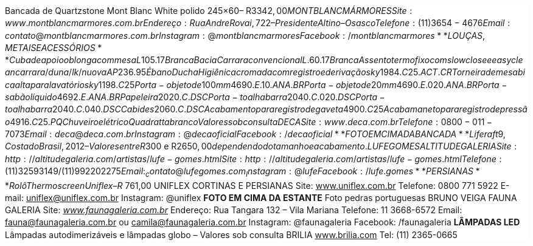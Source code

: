 Bancada de Quartzstone Mont Blanc White polido 245×60– R$3342,00
MONTBLANC MÁRMORES
Site: www.montblancmarmores.com.br
Endereço: Rua Andre Rovai, 722 – Presidente Altino – Osasco
Telefone: (11) 3654-4676
Email: contato@montblancmarmores.com.br
Instagram: @montblancmarmores
Facebook: /montblancmarmores
**LOUÇAS, METAIS E ACESSÓRIOS**
Cuba de apoio oblonga com mesa L105.17 Branca
Bacia Carrara convencional L.60.17 Branca
Assento termofixo com slow close e easy clean carrara/ duna/ lk/ nuova AP 236.95 Ébano
Ducha Higiênica cromada com registro e derivação sky 1984.C25.ACT.CR
Torneira de mesa bica alta para lavatório sky 1198.C25
Porta-objeto de 100mm 4690.E.10.ANA.BR
Porta-objeto de 20mm 4690.E.020.ANA.BR
Porta-sabão líquido 4692.E.ANA.BR
Papeleira 2020.C.DSC
Porta-toalha barra 2040.C.020.DSC
Porta-toalha barra 2040.C.040.DSC
Cabides 2060.C.DSC
Acabamento para registro de gaveta 4900.C25
Acabamaneto para registro de pressão 4916.C25.PQ
Chuveiro elétrico Quadratta branco
Valores sob consulta
DECA
Site: www.deca.com.br
Telefone: 0800-011-7073
Email: deca@deca.com.br
Instagram: @decaoficial
Facebook: /decaoficial
**FOTO EM CIMA DA BANCADA**
Liferaft 9, Costa do Brasil, 2012 – Valores entre R$300 e R$2650,00 dependendo do tamanho e acabamento.
LUFE GOMES
ALTITUDE GALERIA
Site: http://altitudegaleria.com/artistas/lufe-gomes.html
Site: http://altitudegaleria.com/artistas/lufe-gomes.html
Telefone: (11)3259 3149 / (11)99220 2275
Email: _contato@lufegomes.com_
Instagram: @lufe
Facebook: /lufe.gomes
**PERSIANAS**
Rolô Thermoscreen Uniflex – R$ 761,00
UNIFLEX CORTINAS E PERSIANAS
Site: www.uniflex.com.br
Telefone: 0800 771 5922
E-mail: uniflex@uniflex.com.br
Instagram: @uniflex
**FOTO EM CIMA DA ESTANTE**
Foto pedras portuguesas
BRUNO VEIGA
FAUNA GALERIA
Site: _www.faunagaleria.com.br_
Endereço: Rua Tangara 132 – Vila Mariana
Telefone: 11 3668-6572
Email: fauna@faunagaleria.com.br ou camila@faunagaleria.com.br
Instagram: @faunagaleria
Facebook: /faunagaleria
**LÂMPADAS LED**
Lâmpadas autodimerizáveis e lâmpadas globo – Valores sob consulta
BRILIA
www.brilia.com
Tel: (11) 2365-0665